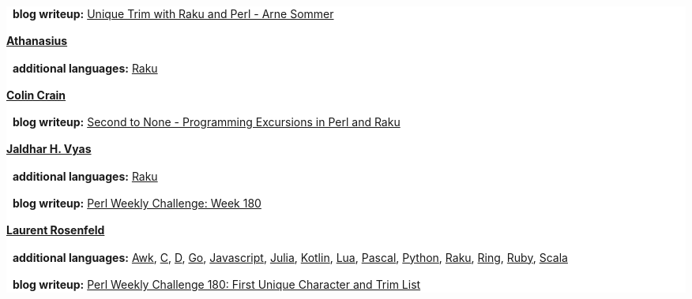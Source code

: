 
&nbsp;&nbsp;**blog writeup:**
[Unique Trim with Raku and Perl - Arne Sommer](https://raku-musings.com/unique-trim.html)


[**Athanasius**](https://github.com/manwar/perlweeklychallenge-club/blob/master/challenge-180/athanasius/perl/ch-2.pl)

&nbsp;&nbsp;**additional languages:**
[Raku](https://github.com/manwar/perlweeklychallenge-club/blob/master/challenge-180/athanasius/raku/ch-2.raku)


[**Colin Crain**](https://github.com/manwar/perlweeklychallenge-club/blob/master/challenge-180/colin-crain/perl/ch-2.pl)


&nbsp;&nbsp;**blog writeup:**
[Second to None - Programming Excursions in Perl and Raku](https://colincrain.com/2022/09/03/second-to-none)


[**Jaldhar H. Vyas**](https://github.com/manwar/perlweeklychallenge-club/blob/master/challenge-180/jaldhar-h-vyas/perl/ch-2.pl)

&nbsp;&nbsp;**additional languages:**
[Raku](https://github.com/manwar/perlweeklychallenge-club/blob/master/challenge-180/jaldhar-h-vyas/raku/ch-2.raku)


&nbsp;&nbsp;**blog writeup:**
[Perl Weekly Challenge: Week 180](https://www.braincells.com/perl/2022/09/perl_weekly_challenge_week_180.html)


[**Laurent Rosenfeld**](https://github.com/manwar/perlweeklychallenge-club/blob/master/challenge-180/laurent-rosenfeld/perl/ch-2.pl)

&nbsp;&nbsp;**additional languages:**
[Awk](https://github.com/manwar/perlweeklychallenge-club/blob/master/challenge-180/laurent-rosenfeld/awk/ch-2.awk), [C](https://github.com/manwar/perlweeklychallenge-club/blob/master/challenge-180/laurent-rosenfeld/c/ch-2.c), [D](https://github.com/manwar/perlweeklychallenge-club/blob/master/challenge-180/laurent-rosenfeld/d/ch-2.d), [Go](https://github.com/manwar/perlweeklychallenge-club/blob/master/challenge-180/laurent-rosenfeld/go/ch-2.go), [Javascript](https://github.com/manwar/perlweeklychallenge-club/blob/master/challenge-180/laurent-rosenfeld/javascript/ch-2.js), [Julia](https://github.com/manwar/perlweeklychallenge-club/blob/master/challenge-180/laurent-rosenfeld/julia/ch-2.jl), [Kotlin](https://github.com/manwar/perlweeklychallenge-club/blob/master/challenge-180/laurent-rosenfeld/kotlin/ch-2.kt), [Lua](https://github.com/manwar/perlweeklychallenge-club/blob/master/challenge-180/laurent-rosenfeld/lua/ch-2.lua), [Pascal](https://github.com/manwar/perlweeklychallenge-club/blob/master/challenge-180/laurent-rosenfeld/pascal/ch-2.pas), [Python](https://github.com/manwar/perlweeklychallenge-club/blob/master/challenge-180/laurent-rosenfeld/python/ch-2.py), [Raku](https://github.com/manwar/perlweeklychallenge-club/blob/master/challenge-180/laurent-rosenfeld/raku/ch-2.raku), [Ring](https://github.com/manwar/perlweeklychallenge-club/blob/master/challenge-180/laurent-rosenfeld/ring/ch-2.ring), [Ruby](https://github.com/manwar/perlweeklychallenge-club/blob/master/challenge-180/laurent-rosenfeld/ruby/ch-2.rb), [Scala](https://github.com/manwar/perlweeklychallenge-club/blob/master/challenge-180/laurent-rosenfeld/scala/ch-2.scala)


&nbsp;&nbsp;**blog writeup:**
[Perl Weekly Challenge 180:  First Unique Character and Trim List](http://blogs.perl.org/users/laurent_r/2022/08/perl-weekly-challenge-180-first-unique-character-and-trim-list.html)
